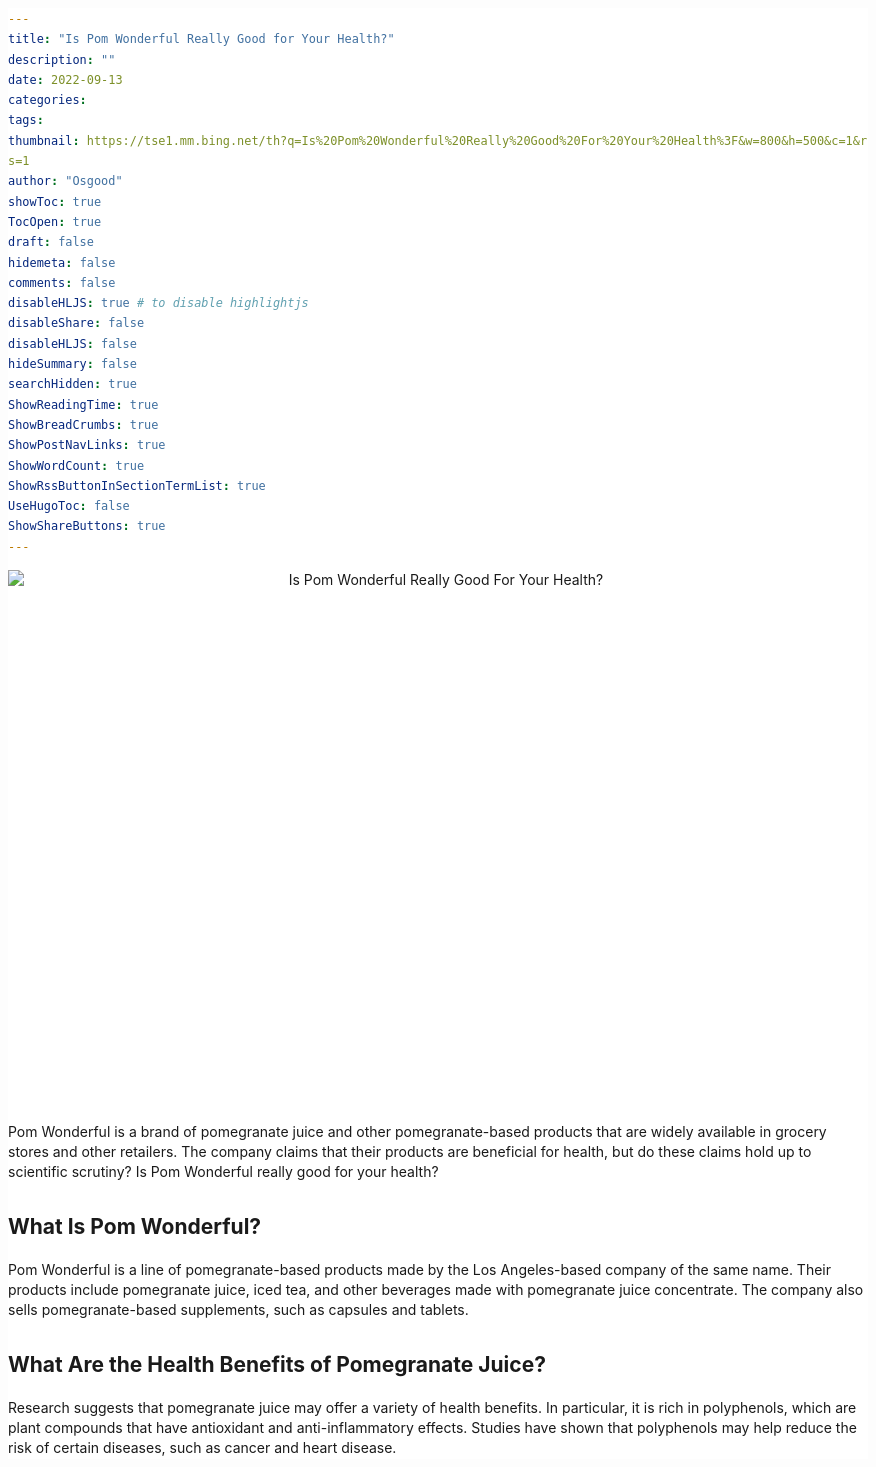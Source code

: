 ```yaml
---
title: "Is Pom Wonderful Really Good for Your Health?"
description: ""
date: 2022-09-13
categories: 
tags: 
thumbnail: https://tse1.mm.bing.net/th?q=Is%20Pom%20Wonderful%20Really%20Good%20For%20Your%20Health%3F&w=800&h=500&c=1&rs=1
author: "Osgood"
showToc: true
TocOpen: true
draft: false
hidemeta: false
comments: false
disableHLJS: true # to disable highlightjs
disableShare: false
disableHLJS: false
hideSummary: false
searchHidden: true
ShowReadingTime: true
ShowBreadCrumbs: true
ShowPostNavLinks: true
ShowWordCount: true
ShowRssButtonInSectionTermList: true
UseHugoToc: false
ShowShareButtons: true
---
```


<center>
	<img src="https://tse1.mm.bing.net/th?q=Is%20Pom%20Wonderful%20Really%20Good%20For%20Your%20Health%3F&w=800&h=500&c=1&rs=1" alt="Is Pom Wonderful Really Good For Your Health?" width="800" height="500" style="display: block; width: 100%; height: auto">
</center>

<p>Pom Wonderful is a brand of pomegranate juice and other pomegranate-based products that are widely available in grocery stores and other retailers. The company claims that their products are beneficial for health, but do these claims hold up to scientific scrutiny? Is Pom Wonderful really good for your health?</p>

<h2>What Is Pom Wonderful?</h2>

<p>Pom Wonderful is a line of pomegranate-based products made by the Los Angeles-based company of the same name. Their products include pomegranate juice, iced tea, and other beverages made with pomegranate juice concentrate. The company also sells pomegranate-based supplements, such as capsules and tablets. </p>

<h2>What Are the Health Benefits of Pomegranate Juice?</h2>

<p>Research suggests that pomegranate juice may offer a variety of health benefits. In particular, it is rich in polyphenols, which are plant compounds that have antioxidant and anti-inflammatory effects. Studies have shown that polyphenols may help reduce the risk of certain diseases, such as cancer and heart disease. </p>
